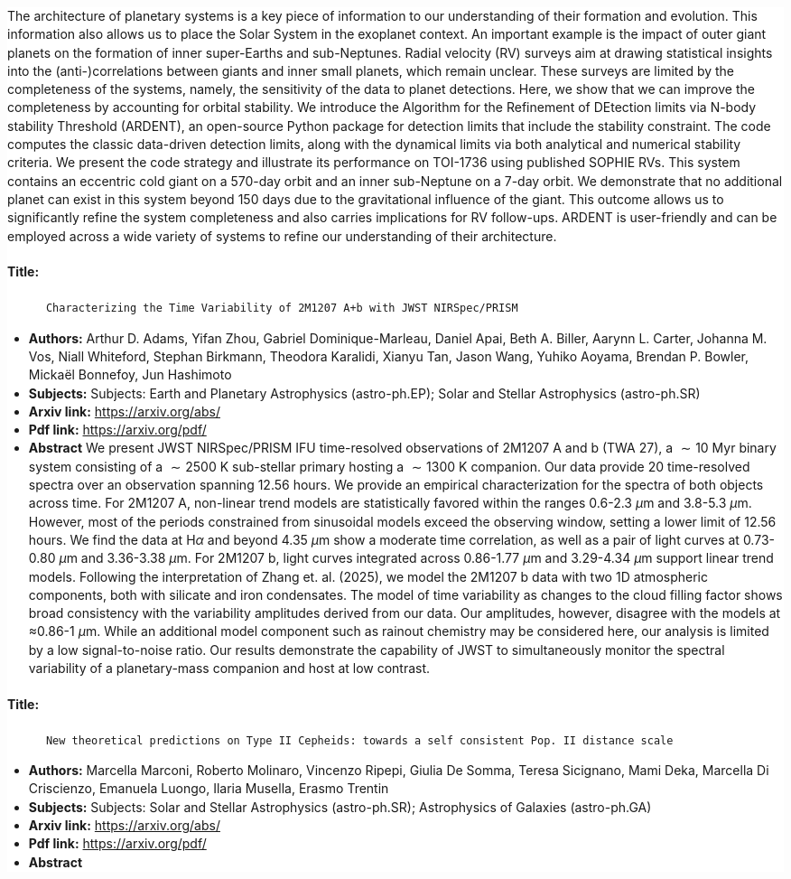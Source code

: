  The architecture of planetary systems is a key piece of information to our understanding of their formation and evolution. This information also allows us to place the Solar System in the exoplanet context. An important example is the impact of outer giant planets on the formation of inner super-Earths and sub-Neptunes. Radial velocity (RV) surveys aim at drawing statistical insights into the (anti-)correlations between giants and inner small planets, which remain unclear. These surveys are limited by the completeness of the systems, namely, the sensitivity of the data to planet detections. Here, we show that we can improve the completeness by accounting for orbital stability. We introduce the Algorithm for the Refinement of DEtection limits via N-body stability Threshold (ARDENT), an open-source Python package for detection limits that include the stability constraint. The code computes the classic data-driven detection limits, along with the dynamical limits via both analytical and numerical stability criteria. We present the code strategy and illustrate its performance on TOI-1736 using published SOPHIE RVs. This system contains an eccentric cold giant on a 570-day orbit and an inner sub-Neptune on a 7-day orbit. We demonstrate that no additional planet can exist in this system beyond 150 days due to the gravitational influence of the giant. This outcome allows us to significantly refine the system completeness and also carries implications for RV follow-ups. ARDENT is user-friendly and can be employed across a wide variety of systems to refine our understanding of their architecture.
#### Title:
          Characterizing the Time Variability of 2M1207 A+b with JWST NIRSpec/PRISM
 - **Authors:** Arthur D. Adams, Yifan Zhou, Gabriel Dominique-Marleau, Daniel Apai, Beth A. Biller, Aarynn L. Carter, Johanna M. Vos, Niall Whiteford, Stephan Birkmann, Theodora Karalidi, Xianyu Tan, Jason Wang, Yuhiko Aoyama, Brendan P. Bowler, Mickaël Bonnefoy, Jun Hashimoto
 - **Subjects:** Subjects:
Earth and Planetary Astrophysics (astro-ph.EP); Solar and Stellar Astrophysics (astro-ph.SR)
 - **Arxiv link:** https://arxiv.org/abs/
 - **Pdf link:** https://arxiv.org/pdf/
 - **Abstract**
 We present JWST NIRSpec/PRISM IFU time-resolved observations of 2M1207 A and b (TWA 27), a $\sim 10$ Myr binary system consisting of a $\sim 2500$ K sub-stellar primary hosting a $\sim 1300$ K companion. Our data provide 20 time-resolved spectra over an observation spanning 12.56 hours. We provide an empirical characterization for the spectra of both objects across time. For 2M1207 A, non-linear trend models are statistically favored within the ranges 0.6-2.3 $\mu$m and 3.8-5.3 $\mu$m. However, most of the periods constrained from sinusoidal models exceed the observing window, setting a lower limit of 12.56 hours. We find the data at H$\alpha$ and beyond 4.35 $\mu$m show a moderate time correlation, as well as a pair of light curves at 0.73-0.80 $\mu$m and 3.36-3.38 $\mu$m. For 2M1207 b, light curves integrated across 0.86-1.77 $\mu$m and 3.29-4.34 $\mu$m support linear trend models. Following the interpretation of Zhang et. al. (2025), we model the 2M1207 b data with two 1D atmospheric components, both with silicate and iron condensates. The model of time variability as changes to the cloud filling factor shows broad consistency with the variability amplitudes derived from our data. Our amplitudes, however, disagree with the models at $\approx$0.86-1 $\mu$m. While an additional model component such as rainout chemistry may be considered here, our analysis is limited by a low signal-to-noise ratio. Our results demonstrate the capability of JWST to simultaneously monitor the spectral variability of a planetary-mass companion and host at low contrast.
#### Title:
          New theoretical predictions on Type II Cepheids: towards a self consistent Pop. II distance scale
 - **Authors:** Marcella Marconi, Roberto Molinaro, Vincenzo Ripepi, Giulia De Somma, Teresa Sicignano, Mami Deka, Marcella Di Criscienzo, Emanuela Luongo, Ilaria Musella, Erasmo Trentin
 - **Subjects:** Subjects:
Solar and Stellar Astrophysics (astro-ph.SR); Astrophysics of Galaxies (astro-ph.GA)
 - **Arxiv link:** https://arxiv.org/abs/
 - **Pdf link:** https://arxiv.org/pdf/
 - **Abstract**